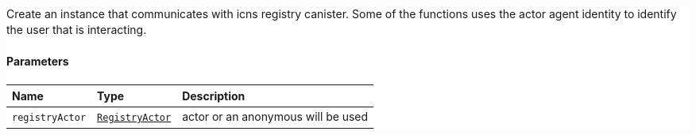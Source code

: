 Create an instance that communicates with icns registry canister.
Some of the functions uses the actor agent identity to identify the user that is interacting.

#### Parameters

| Name | Type | Description |
| :------ | :------ | :------ |
| `registryActor` | [`RegistryActor`](../README.md#registryactor) | actor or an anonymous will be used |
